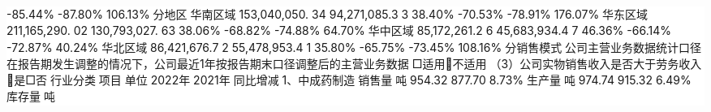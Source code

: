 -85.44%
-87.80%
106.13%
分地区
华南区域
153,040,050.
34
94,271,085.3
3
38.40%
-70.53%
-78.91%
176.07%
华东区域
211,165,290.
02
130,793,027.
63
38.06%
-68.82%
-74.88%
64.70%
华中区域
85,172,261.2
6
45,683,934.4
7
46.36%
-66.14%
-72.87%
40.24%
华北区域
86,421,676.7
2
55,478,953.4
1
35.80%
-65.75%
-73.45%
108.16%
分销售模式
公司主营业务数据统计口径在报告期发生调整的情况下，公司最近1年按报告期末口径调整后的主营业务数据
□适用不适用
（3）公司实物销售收入是否大于劳务收入
是□否
行业分类
项目
单位
2022年
2021年
同比增减
1、中成药制造
销售量
吨
954.32
877.70
8.73%
生产量
吨
974.74
915.32
6.49%
库存量
吨